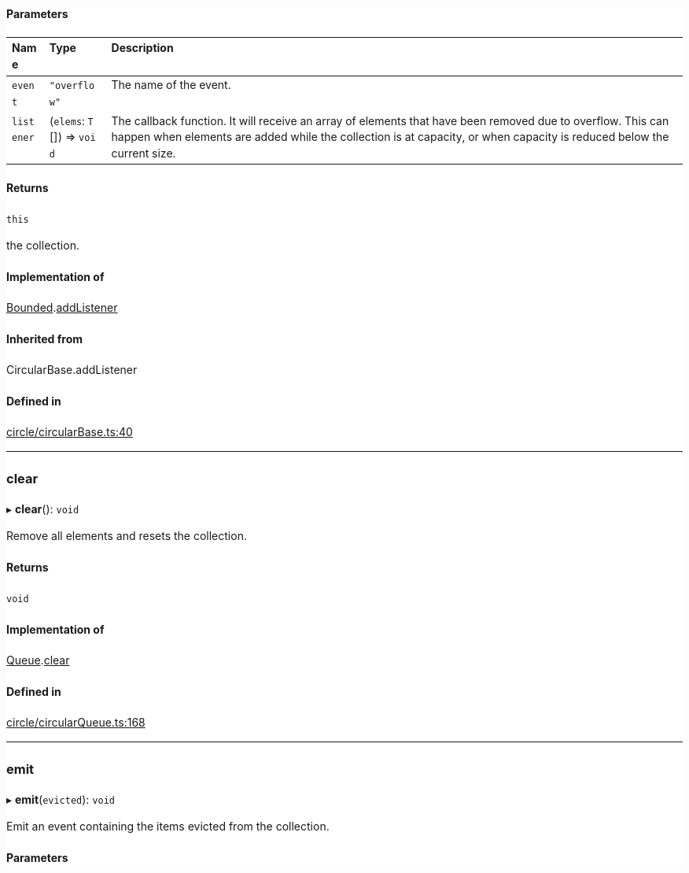 #### Parameters

| Name       | Type                       | Description                                                                                                                                                                                                                          |
| :--------- | :------------------------- | :----------------------------------------------------------------------------------------------------------------------------------------------------------------------------------------------------------------------------------- |
| `event`    | `"overflow"`               | The name of the event.                                                                                                                                                                                                               |
| `listener` | (`elems`: `T`[]) => `void` | The callback function. It will receive an array of elements that have been removed due to overflow. This can happen when elements are added while the collection is at capacity, or when capacity is reduced below the current size. |

#### Returns

`this`

the collection.

#### Implementation of

[Bounded](../interfaces/Bounded.md).[addListener](../interfaces/Bounded.md#addlistener)

#### Inherited from

CircularBase.addListener

#### Defined in

[circle/circularBase.ts:40](https://github.com/havelessbemore/circle-ds/blob/5547555/src/circle/circularBase.ts#L40)

---

### clear

▸ **clear**(): `void`

Remove all elements and resets the collection.

#### Returns

`void`

#### Implementation of

[Queue](../interfaces/Queue.md).[clear](../interfaces/Queue.md#clear)

#### Defined in

[circle/circularQueue.ts:168](https://github.com/havelessbemore/circle-ds/blob/5547555/src/circle/circularQueue.ts#L168)

---

### emit

▸ **emit**(`evicted`): `void`

Emit an event containing the items evicted from the collection.

#### Parameters
